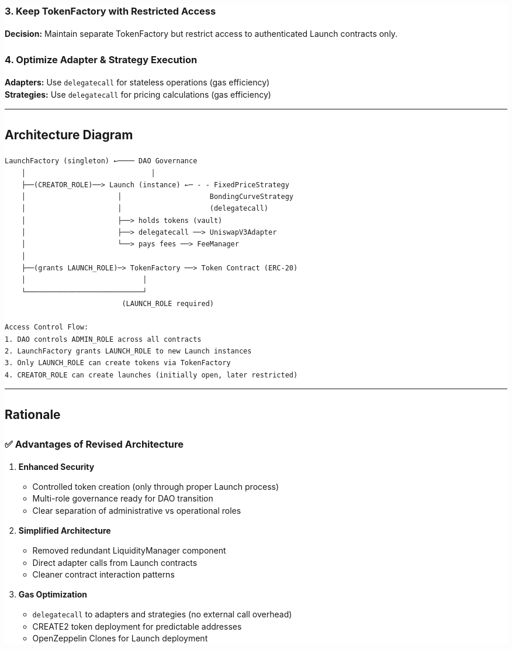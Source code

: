 ### 3. Keep TokenFactory with Restricted Access
**Decision:** Maintain separate TokenFactory but restrict access to authenticated Launch contracts only.

### 4. Optimize Adapter & Strategy Execution
**Adapters:** Use `delegatecall` for stateless operations (gas efficiency)  
**Strategies:** Use `delegatecall` for pricing calculations (gas efficiency)

---

## Architecture Diagram

```
LaunchFactory (singleton) ←──── DAO Governance
    │                              │
    ├──(CREATOR_ROLE)──> Launch (instance) ←─ - - FixedPriceStrategy
    │                      │                     BondingCurveStrategy
    │                      │                     (delegatecall)
    │                      ├──> holds tokens (vault)
    │                      ├──> delegatecall ──> UniswapV3Adapter
    │                      └──> pays fees ──> FeeManager
    │
    ├──(grants LAUNCH_ROLE)─> TokenFactory ──> Token Contract (ERC-20)
    │                            │
    └────────────────────────────┘
                            (LAUNCH_ROLE required)

Access Control Flow:
1. DAO controls ADMIN_ROLE across all contracts
2. LaunchFactory grants LAUNCH_ROLE to new Launch instances  
3. Only LAUNCH_ROLE can create tokens via TokenFactory
4. CREATOR_ROLE can create launches (initially open, later restricted)
```

---

## Rationale

### ✅ Advantages of Revised Architecture

1. **Enhanced Security**
   - Controlled token creation (only through proper Launch process)
   - Multi-role governance ready for DAO transition
   - Clear separation of administrative vs operational roles

2. **Simplified Architecture**
   - Removed redundant LiquidityManager component
   - Direct adapter calls from Launch contracts
   - Cleaner contract interaction patterns

3. **Gas Optimization**
   - `delegatecall` to adapters and strategies (no external call overhead)
   - CREATE2 token deployment for predictable addresses
   - OpenZeppelin Clones for Launch deployment
